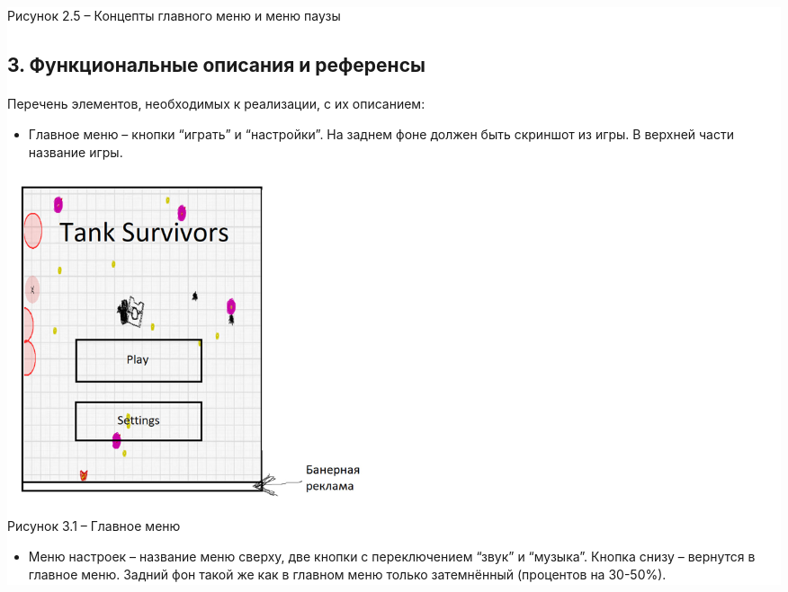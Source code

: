 Рисунок 2.5 – Концепты главного меню и меню паузы

## 3.	Функциональные описания и референсы
Перечень элементов, необходимых к реализации, с их описанием:
-	Главное меню – кнопки “играть” и “настройки”. На заднем фоне должен быть скриншот из игры. В верхней части название игры.

<img src="image-15.png" alt="image" style="width:400px;height:auto;">

Рисунок 3.1 – Главное меню

-	Меню настроек – название меню сверху, две кнопки с переключением “звук” и “музыка”. Кнопка снизу – вернутся в главное меню. Задний фон такой же как в главном меню только затемнённый (процентов на 30-50%). 
